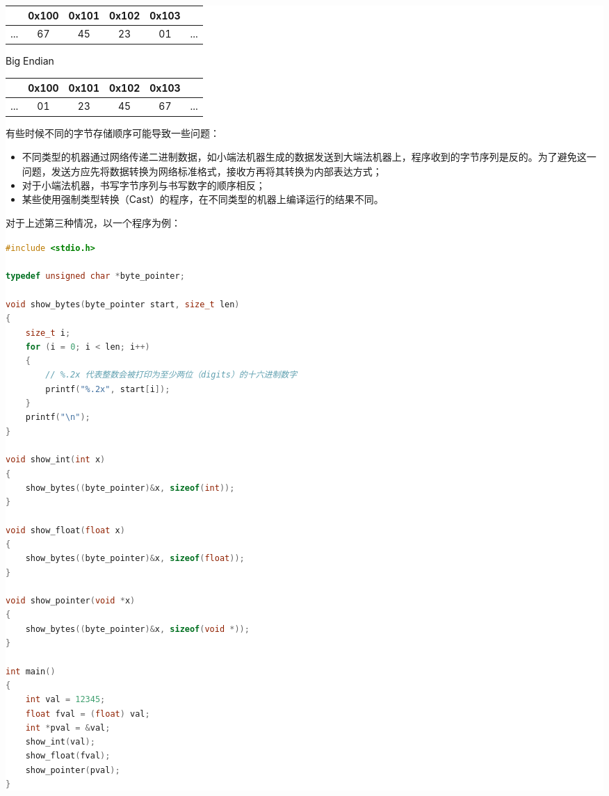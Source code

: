 |      | 0x100 | 0x101 | 0x102 | 0x103 |      |
| :--: | :---: | :---: | :---: | :---: | :--: |
| ...  |  67   |  45   |  23   |  01   | ...  |

Big Endian

|      | 0x100 | 0x101 | 0x102 | 0x103 |      |
| :--: | :---: | :---: | :---: | :---: | :--: |
| ...  |  01   |  23   |  45   |  67   | ...  |

有些时候不同的字节存储顺序可能导致一些问题：

- 不同类型的机器通过网络传递二进制数据，如小端法机器生成的数据发送到大端法机器上，程序收到的字节序列是反的。为了避免这一问题，发送方应先将数据转换为网络标准格式，接收方再将其转换为内部表达方式；
- 对于小端法机器，书写字节序列与书写数字的顺序相反；
- 某些使用强制类型转换（Cast）的程序，在不同类型的机器上编译运行的结果不同。

对于上述第三种情况，以一个程序为例：

```c
#include <stdio.h>

typedef unsigned char *byte_pointer;

void show_bytes(byte_pointer start, size_t len)
{
    size_t i;
    for (i = 0; i < len; i++)
    {
        // %.2x 代表整数会被打印为至少两位（digits）的十六进制数字
        printf("%.2x", start[i]);
    }
    printf("\n");
}

void show_int(int x)
{
    show_bytes((byte_pointer)&x, sizeof(int));
}

void show_float(float x)
{
    show_bytes((byte_pointer)&x, sizeof(float));
}

void show_pointer(void *x)
{
    show_bytes((byte_pointer)&x, sizeof(void *));
}

int main()
{
    int val = 12345;
    float fval = (float) val;
    int *pval = &val;
    show_int(val);
    show_float(fval);
    show_pointer(pval);
}
```
